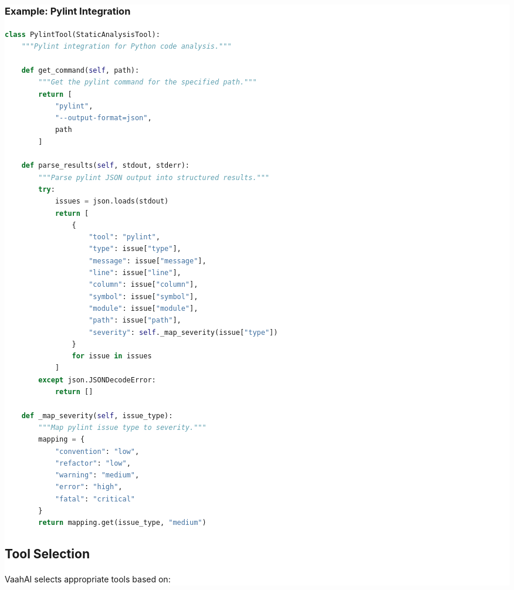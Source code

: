 ### Example: Pylint Integration

```python
class PylintTool(StaticAnalysisTool):
    """Pylint integration for Python code analysis."""
    
    def get_command(self, path):
        """Get the pylint command for the specified path."""
        return [
            "pylint",
            "--output-format=json",
            path
        ]
    
    def parse_results(self, stdout, stderr):
        """Parse pylint JSON output into structured results."""
        try:
            issues = json.loads(stdout)
            return [
                {
                    "tool": "pylint",
                    "type": issue["type"],
                    "message": issue["message"],
                    "line": issue["line"],
                    "column": issue["column"],
                    "symbol": issue["symbol"],
                    "module": issue["module"],
                    "path": issue["path"],
                    "severity": self._map_severity(issue["type"])
                }
                for issue in issues
            ]
        except json.JSONDecodeError:
            return []
    
    def _map_severity(self, issue_type):
        """Map pylint issue type to severity."""
        mapping = {
            "convention": "low",
            "refactor": "low",
            "warning": "medium",
            "error": "high",
            "fatal": "critical"
        }
        return mapping.get(issue_type, "medium")
```

## Tool Selection

VaahAI selects appropriate tools based on:
